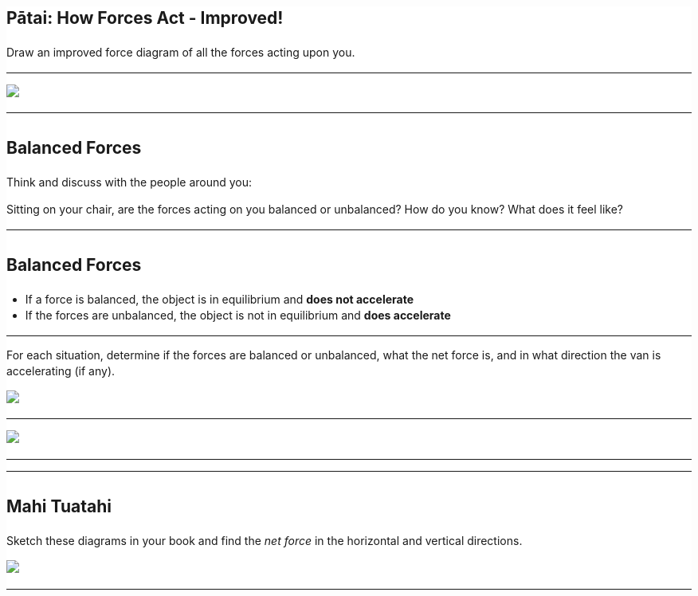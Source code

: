 
## Pātai: How Forces Act - Improved!

Draw an improved force diagram of all the forces acting upon you.

---

![](../assets/5-force-diagram-improved.png)

---

## Balanced Forces

Think and discuss with the people around you:

Sitting on your chair, are the forces acting on you balanced or unbalanced? How do you know? What does it feel like?

---

## Balanced Forces

- If a force is balanced, the object is in equilibrium and __does not accelerate__
- If the forces are unbalanced, the object is not in equilibrium and __does accelerate__

---

For each situation, determine if the forces are balanced or unbalanced, what the net force is, and in what direction the van is accelerating (if any).

![](../assets/balanced-and-unbalanced.jpg)

---

![](../assets/book-on-table.jpg)

---

<iframe width="1280" height="720" src="https://www.youtube.com/embed/YyJSlcIbd-s" frameborder="0" allow="accelerometer; autoplay; encrypted-media; gyroscope; picture-in-picture" allowfullscreen></iframe>

---

## Mahi Tuatahi

Sketch these diagrams in your book and find the _net force_ in the horizontal and vertical directions.

![](../assets/xy-balanced-and-unbalanced.png)

---
